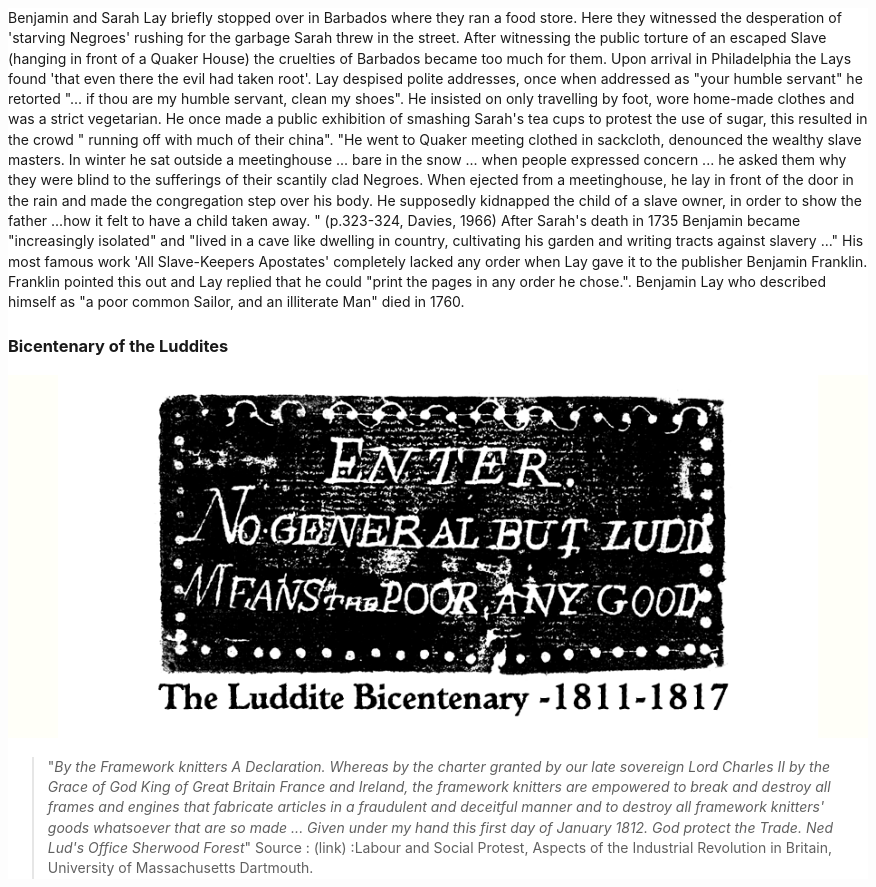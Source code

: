 Benjamin and Sarah Lay briefly stopped over in Barbados where they ran a food store. Here they witnessed the desperation of 'starving Negroes' rushing for the garbage Sarah threw in the street. After witnessing the public torture of an escaped Slave \(hanging in front of a Quaker House\) the cruelties of Barbados became too much for them. Upon arrival in Philadelphia the Lays found 'that even there the evil had taken root'. Lay despised polite addresses, once when addressed as "your humble servant" he retorted "... if thou are my humble servant, clean my shoes". He insisted on only travelling by foot, wore home-made clothes and was a strict vegetarian. He once made a public exhibition of smashing Sarah's tea cups to protest the use of sugar, this resulted in the crowd " running off with much of their china". "He went to Quaker meeting clothed in sackcloth, denounced the wealthy slave masters. In winter he sat outside a meetinghouse ... bare in the snow ... when people expressed concern ... he asked them why they were blind to the sufferings of their scantily clad Negroes. When ejected from a meetinghouse, he lay in front of the door in the rain and made the congregation step over his body. He supposedly kidnapped the child of a slave owner, in order to show the father ...how it felt to have a child taken away. " \(p.323-324, Davies, 1966\) After Sarah's death in 1735 Benjamin became "increasingly isolated" and "lived in a cave like dwelling in country, cultivating his garden and writing tracts against slavery ..." His most famous work 'All Slave-Keepers Apostates' completely lacked any order when Lay gave it to the publisher Benjamin Franklin. Franklin pointed this out and Lay replied that he could "print the pages in any order he chose.". Benjamin Lay who described himself as "a poor common Sailor, and an illiterate Man" died in 1760.

### Bicentenary of the Luddites 

![Bicentenary of the Luddites ](../.gitbook/assets/banner-4-950.png)

> "_By the Framework knitters A Declaration. Whereas by the charter granted by our late sovereign Lord Charles II by the Grace of God King of Great Britain France and Ireland, the framework knitters are empowered to break and destroy all frames and engines that fabricate articles in a fraudulent and deceitful manner and to destroy all framework knitters' goods whatsoever that are so made ... Given under my hand this first day of January 1812. God protect the Trade. Ned Lud's Office Sherwood Forest_" Source : \(link\) :Labour and Social Protest, Aspects of the Industrial Revolution in Britain, University of Massachusetts Dartmouth.
